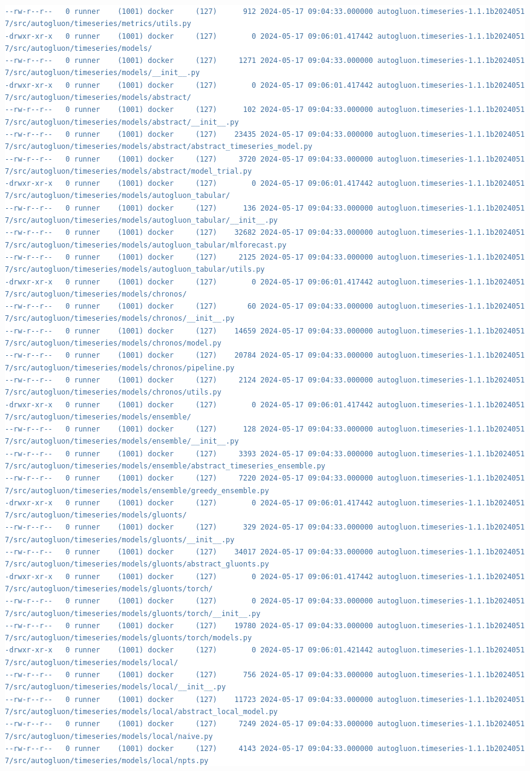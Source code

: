 ```diff
--rw-r--r--   0 runner    (1001) docker     (127)      912 2024-05-17 09:04:33.000000 autogluon.timeseries-1.1.1b20240517/src/autogluon/timeseries/metrics/utils.py
-drwxr-xr-x   0 runner    (1001) docker     (127)        0 2024-05-17 09:06:01.417442 autogluon.timeseries-1.1.1b20240517/src/autogluon/timeseries/models/
--rw-r--r--   0 runner    (1001) docker     (127)     1271 2024-05-17 09:04:33.000000 autogluon.timeseries-1.1.1b20240517/src/autogluon/timeseries/models/__init__.py
-drwxr-xr-x   0 runner    (1001) docker     (127)        0 2024-05-17 09:06:01.417442 autogluon.timeseries-1.1.1b20240517/src/autogluon/timeseries/models/abstract/
--rw-r--r--   0 runner    (1001) docker     (127)      102 2024-05-17 09:04:33.000000 autogluon.timeseries-1.1.1b20240517/src/autogluon/timeseries/models/abstract/__init__.py
--rw-r--r--   0 runner    (1001) docker     (127)    23435 2024-05-17 09:04:33.000000 autogluon.timeseries-1.1.1b20240517/src/autogluon/timeseries/models/abstract/abstract_timeseries_model.py
--rw-r--r--   0 runner    (1001) docker     (127)     3720 2024-05-17 09:04:33.000000 autogluon.timeseries-1.1.1b20240517/src/autogluon/timeseries/models/abstract/model_trial.py
-drwxr-xr-x   0 runner    (1001) docker     (127)        0 2024-05-17 09:06:01.417442 autogluon.timeseries-1.1.1b20240517/src/autogluon/timeseries/models/autogluon_tabular/
--rw-r--r--   0 runner    (1001) docker     (127)      136 2024-05-17 09:04:33.000000 autogluon.timeseries-1.1.1b20240517/src/autogluon/timeseries/models/autogluon_tabular/__init__.py
--rw-r--r--   0 runner    (1001) docker     (127)    32682 2024-05-17 09:04:33.000000 autogluon.timeseries-1.1.1b20240517/src/autogluon/timeseries/models/autogluon_tabular/mlforecast.py
--rw-r--r--   0 runner    (1001) docker     (127)     2125 2024-05-17 09:04:33.000000 autogluon.timeseries-1.1.1b20240517/src/autogluon/timeseries/models/autogluon_tabular/utils.py
-drwxr-xr-x   0 runner    (1001) docker     (127)        0 2024-05-17 09:06:01.417442 autogluon.timeseries-1.1.1b20240517/src/autogluon/timeseries/models/chronos/
--rw-r--r--   0 runner    (1001) docker     (127)       60 2024-05-17 09:04:33.000000 autogluon.timeseries-1.1.1b20240517/src/autogluon/timeseries/models/chronos/__init__.py
--rw-r--r--   0 runner    (1001) docker     (127)    14659 2024-05-17 09:04:33.000000 autogluon.timeseries-1.1.1b20240517/src/autogluon/timeseries/models/chronos/model.py
--rw-r--r--   0 runner    (1001) docker     (127)    20784 2024-05-17 09:04:33.000000 autogluon.timeseries-1.1.1b20240517/src/autogluon/timeseries/models/chronos/pipeline.py
--rw-r--r--   0 runner    (1001) docker     (127)     2124 2024-05-17 09:04:33.000000 autogluon.timeseries-1.1.1b20240517/src/autogluon/timeseries/models/chronos/utils.py
-drwxr-xr-x   0 runner    (1001) docker     (127)        0 2024-05-17 09:06:01.417442 autogluon.timeseries-1.1.1b20240517/src/autogluon/timeseries/models/ensemble/
--rw-r--r--   0 runner    (1001) docker     (127)      128 2024-05-17 09:04:33.000000 autogluon.timeseries-1.1.1b20240517/src/autogluon/timeseries/models/ensemble/__init__.py
--rw-r--r--   0 runner    (1001) docker     (127)     3393 2024-05-17 09:04:33.000000 autogluon.timeseries-1.1.1b20240517/src/autogluon/timeseries/models/ensemble/abstract_timeseries_ensemble.py
--rw-r--r--   0 runner    (1001) docker     (127)     7220 2024-05-17 09:04:33.000000 autogluon.timeseries-1.1.1b20240517/src/autogluon/timeseries/models/ensemble/greedy_ensemble.py
-drwxr-xr-x   0 runner    (1001) docker     (127)        0 2024-05-17 09:06:01.417442 autogluon.timeseries-1.1.1b20240517/src/autogluon/timeseries/models/gluonts/
--rw-r--r--   0 runner    (1001) docker     (127)      329 2024-05-17 09:04:33.000000 autogluon.timeseries-1.1.1b20240517/src/autogluon/timeseries/models/gluonts/__init__.py
--rw-r--r--   0 runner    (1001) docker     (127)    34017 2024-05-17 09:04:33.000000 autogluon.timeseries-1.1.1b20240517/src/autogluon/timeseries/models/gluonts/abstract_gluonts.py
-drwxr-xr-x   0 runner    (1001) docker     (127)        0 2024-05-17 09:06:01.417442 autogluon.timeseries-1.1.1b20240517/src/autogluon/timeseries/models/gluonts/torch/
--rw-r--r--   0 runner    (1001) docker     (127)        0 2024-05-17 09:04:33.000000 autogluon.timeseries-1.1.1b20240517/src/autogluon/timeseries/models/gluonts/torch/__init__.py
--rw-r--r--   0 runner    (1001) docker     (127)    19780 2024-05-17 09:04:33.000000 autogluon.timeseries-1.1.1b20240517/src/autogluon/timeseries/models/gluonts/torch/models.py
-drwxr-xr-x   0 runner    (1001) docker     (127)        0 2024-05-17 09:06:01.421442 autogluon.timeseries-1.1.1b20240517/src/autogluon/timeseries/models/local/
--rw-r--r--   0 runner    (1001) docker     (127)      756 2024-05-17 09:04:33.000000 autogluon.timeseries-1.1.1b20240517/src/autogluon/timeseries/models/local/__init__.py
--rw-r--r--   0 runner    (1001) docker     (127)    11723 2024-05-17 09:04:33.000000 autogluon.timeseries-1.1.1b20240517/src/autogluon/timeseries/models/local/abstract_local_model.py
--rw-r--r--   0 runner    (1001) docker     (127)     7249 2024-05-17 09:04:33.000000 autogluon.timeseries-1.1.1b20240517/src/autogluon/timeseries/models/local/naive.py
--rw-r--r--   0 runner    (1001) docker     (127)     4143 2024-05-17 09:04:33.000000 autogluon.timeseries-1.1.1b20240517/src/autogluon/timeseries/models/local/npts.py
```